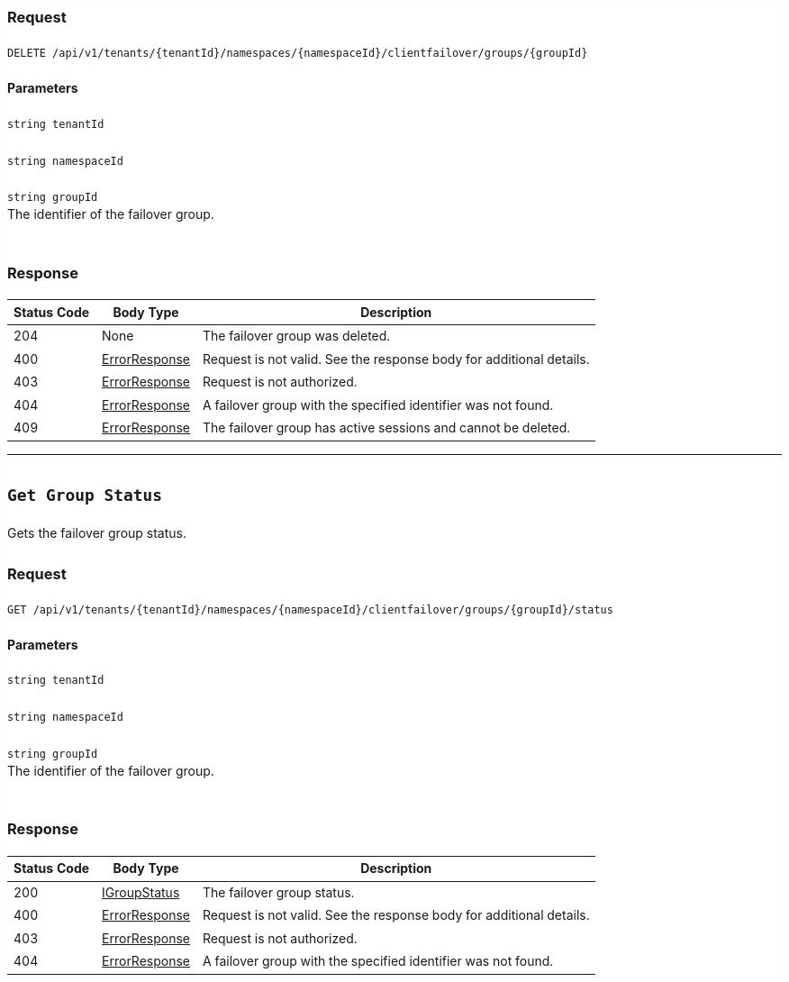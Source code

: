 <h3>Request</h3>

```text 
DELETE /api/v1/tenants/{tenantId}/namespaces/{namespaceId}/clientfailover/groups/{groupId}
```

<h4>Parameters</h4>

`string tenantId`
<br/><br/>`string namespaceId`
<br/><br/>`string groupId`
<br/>The identifier of the failover group.<br/><br/>

<h3>Response</h3>

|Status Code|Body Type|Description|
|---|---|---|
|204|None|The failover group was deleted.|
|400|[ErrorResponse](#schemaerrorresponse)|Request is not valid. See the response body for additional details.|
|403|[ErrorResponse](#schemaerrorresponse)|Request is not authorized.|
|404|[ErrorResponse](#schemaerrorresponse)|A failover group with the specified identifier was not found.|
|409|[ErrorResponse](#schemaerrorresponse)|The failover group has active sessions and cannot be deleted.|

---

## `Get Group Status`

<a id="opIdClientFailoverGroups_Get Group Status"></a>

Gets the failover group status.

<h3>Request</h3>

```text 
GET /api/v1/tenants/{tenantId}/namespaces/{namespaceId}/clientfailover/groups/{groupId}/status
```

<h4>Parameters</h4>

`string tenantId`
<br/><br/>`string namespaceId`
<br/><br/>`string groupId`
<br/>The identifier of the failover group.<br/><br/>

<h3>Response</h3>

|Status Code|Body Type|Description|
|---|---|---|
|200|[IGroupStatus](#schemaigroupstatus)|The failover group status.|
|400|[ErrorResponse](#schemaerrorresponse)|Request is not valid. See the response body for additional details.|
|403|[ErrorResponse](#schemaerrorresponse)|Request is not authorized.|
|404|[ErrorResponse](#schemaerrorresponse)|A failover group with the specified identifier was not found.|
